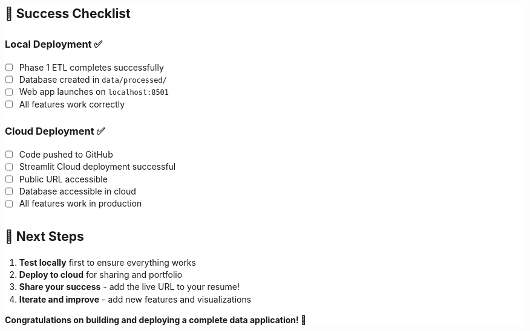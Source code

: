 ## 🎯 Success Checklist

### Local Deployment ✅
- [ ] Phase 1 ETL completes successfully
- [ ] Database created in `data/processed/`
- [ ] Web app launches on `localhost:8501`
- [ ] All features work correctly

### Cloud Deployment ✅  
- [ ] Code pushed to GitHub
- [ ] Streamlit Cloud deployment successful
- [ ] Public URL accessible
- [ ] Database accessible in cloud
- [ ] All features work in production

## 🚀 Next Steps

1. **Test locally** first to ensure everything works
2. **Deploy to cloud** for sharing and portfolio
3. **Share your success** - add the live URL to your resume!
4. **Iterate and improve** - add new features and visualizations

**Congratulations on building and deploying a complete data application! 🎉**